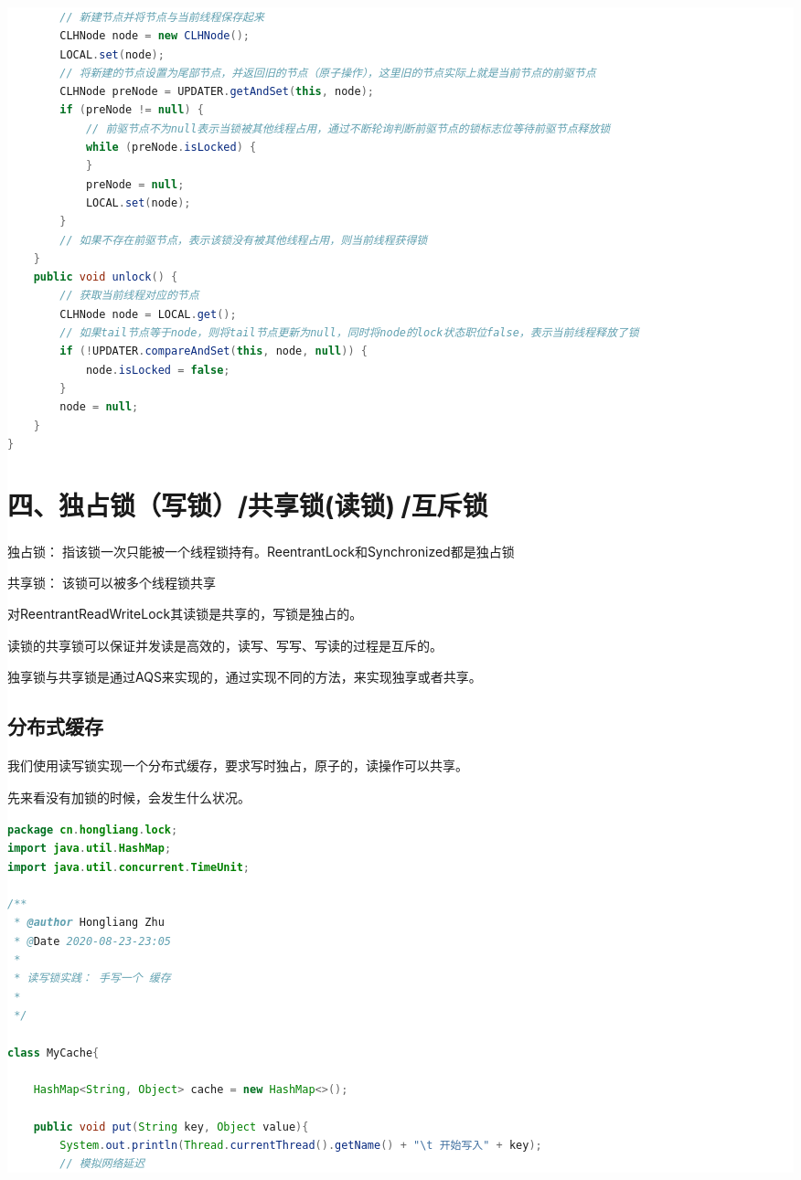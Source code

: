 ```java
        // 新建节点并将节点与当前线程保存起来
        CLHNode node = new CLHNode();
        LOCAL.set(node);
        // 将新建的节点设置为尾部节点，并返回旧的节点（原子操作），这里旧的节点实际上就是当前节点的前驱节点
        CLHNode preNode = UPDATER.getAndSet(this, node);
        if (preNode != null) {
            // 前驱节点不为null表示当锁被其他线程占用，通过不断轮询判断前驱节点的锁标志位等待前驱节点释放锁
            while (preNode.isLocked) {
            }
            preNode = null;
            LOCAL.set(node);
        }
        // 如果不存在前驱节点，表示该锁没有被其他线程占用，则当前线程获得锁
    }
    public void unlock() {
        // 获取当前线程对应的节点
        CLHNode node = LOCAL.get();
        // 如果tail节点等于node，则将tail节点更新为null，同时将node的lock状态职位false，表示当前线程释放了锁
        if (!UPDATER.compareAndSet(this, node, null)) {
            node.isLocked = false;
        }
        node = null;
    }
}
```



# 四、独占锁（写锁）/共享锁(读锁) /互斥锁

独占锁： 指该锁一次只能被一个线程锁持有。ReentrantLock和Synchronized都是独占锁

共享锁： 该锁可以被多个线程锁共享

对ReentrantReadWriteLock其读锁是共享的，写锁是独占的。

读锁的共享锁可以保证并发读是高效的，读写、写写、写读的过程是互斥的。

独享锁与共享锁是通过AQS来实现的，通过实现不同的方法，来实现独享或者共享。

## 分布式缓存

我们使用读写锁实现一个分布式缓存，要求写时独占，原子的，读操作可以共享。

先来看没有加锁的时候，会发生什么状况。

```java
package cn.hongliang.lock;
import java.util.HashMap;
import java.util.concurrent.TimeUnit;

/**
 * @author Hongliang Zhu
 * @Date 2020-08-23-23:05
 *
 * 读写锁实践： 手写一个 缓存
 *
 */

class MyCache{

    HashMap<String, Object> cache = new HashMap<>();

    public void put(String key, Object value){
        System.out.println(Thread.currentThread().getName() + "\t 开始写入" + key);
        // 模拟网络延迟
```